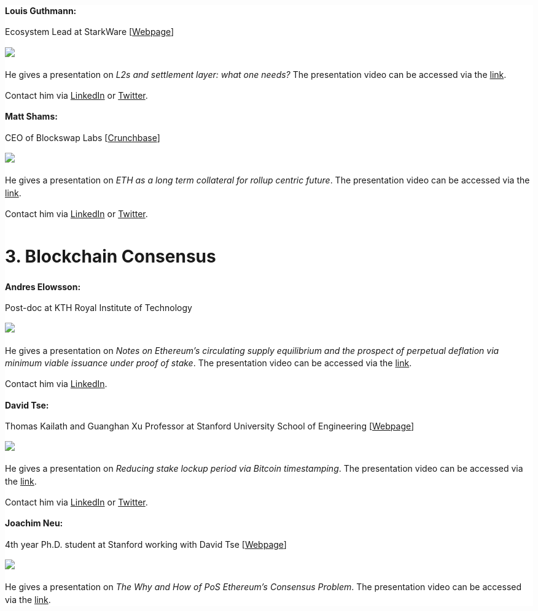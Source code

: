 **Louis Guthmann:**

Ecosystem Lead at StarkWare \[[Webpage](https://starkware.co/about-us/)\]

![](https://miro.medium.com/max/1400/0*gqSzMpIgNSD7Xbqd)

He gives a presentation on _L2s and settlement layer: what one needs?_ The presentation video can be accessed via the [link](https://youtu.be/aPdRBjyKjiA).

Contact him via [LinkedIn](https://www.linkedin.com/in/louisguthmann/) or [Twitter](https://twitter.com/GuthL).

**Matt Shams:**

CEO of Blockswap Labs \[[Crunchbase](https://www.crunchbase.com/person/matt-shams-anis)\]

![](https://miro.medium.com/max/1400/0*2CL5iaZ85hbFpxM5)

He gives a presentation on _ETH as a long term collateral for rollup centric future_. The presentation video can be accessed via the [link](https://www.youtube.com/watch?v=6FmiXi1L1Z0).

Contact him via [LinkedIn](https://www.linkedin.com/in/mattshams/) or [Twitter](https://twitter.com/daoboymatt).

3\. Blockchain Consensus
========================

**Andres Elowsson:**

Post-doc at KTH Royal Institute of Technology

![](https://miro.medium.com/max/632/0*08AZOBk5e30CoH2c)

He gives a presentation on _Notes on Ethereum’s circulating supply equilibrium and the prospect of perpetual deflation via minimum viable issuance under proof of stake_. The presentation video can be accessed via the [link](https://youtu.be/LtEMabS0Oas).

Contact him via [LinkedIn](https://www.linkedin.com/in/anders-elowsson-38894a44/).

**David Tse:**

Thomas Kailath and Guanghan Xu Professor at Stanford University School of Engineering \[[Webpage](https://tselab.stanford.edu/)\]

![](https://miro.medium.com/max/1000/0*Dax6JBO73hBc0VI8)

He gives a presentation on _Reducing stake lockup period via Bitcoin timestamping_. The presentation video can be accessed via the [link](https://www.youtube.com/watch?v=RmM0TxYiyZg).

Contact him via [LinkedIn](https://www.linkedin.com/in/david-tse-01656774/) or [Twitter](https://twitter.com/dntse).

**Joachim Neu:**

4th year Ph.D. student at Stanford working with David Tse \[[Webpage](https://www.jneu.net/)\]

![](https://miro.medium.com/max/600/0*KuZFLiNHArGXkY__)

He gives a presentation on _The Why and How of PoS Ethereum’s Consensus Problem_. The presentation video can be accessed via the [link](https://www.youtube.com/watch?v=2nMS-TK_tMw).
